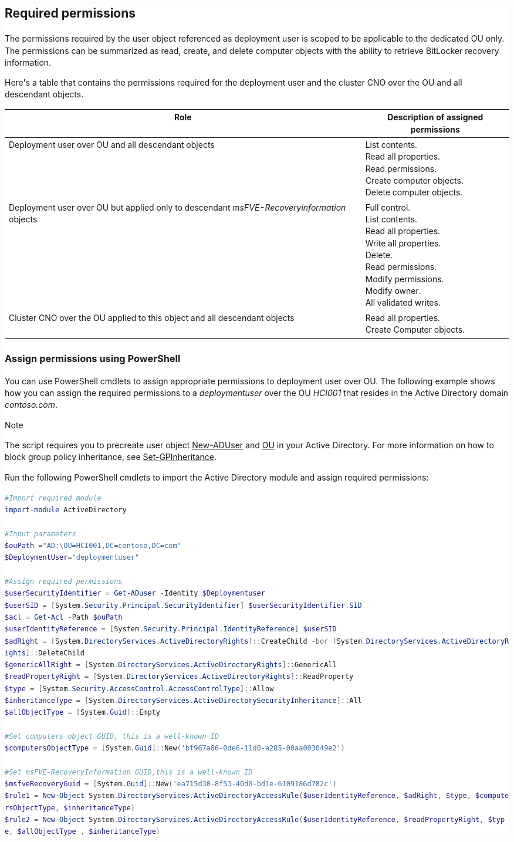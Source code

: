 ## Required permissions

The permissions required by the user object referenced as deployment user is scoped to be applicable to the dedicated OU only. The permissions can be summarized as read, create, and delete computer objects with the ability to retrieve BitLocker recovery information.

Here's a table that contains the permissions required for the deployment user and the cluster CNO over the OU and all descendant objects.


|Role  |Description of assigned permissions |
|---------|---------|
|Deployment user over OU and all descendant objects    | List contents.<br> Read all properties.<br> Read permissions. <br> Create computer objects. <br> Delete computer objects.        | 
|Deployment user over OU but applied only to descendant *msFVE-Recoveryinformation* objects  |Full control.<br> List contents.<br> Read all properties.<br> Write all properties.<br> Delete.<br> Read permissions.<br> Modify permissions.<br> Modify owner.<br> All validated writes.        |
|Cluster CNO over the OU applied to this object and all descendant objects     |Read all properties.<br> Create Computer objects.         |


### Assign permissions using PowerShell

You can use PowerShell cmdlets to assign appropriate permissions to deployment user over OU. The following example shows how you can assign the required permissions to a *deploymentuser* over the OU *HCI001* that resides in the Active Directory domain *contoso.com*.

> [!NOTE]
> The script requires you to precreate user object [New-ADUser](/powershell/module/activedirectory/new-aduser?view=windowsserver2022-ps&preserve-view=true) and [OU](/powershell/module/activedirectory/new-adorganizationalunit?view=windowsserver2022-ps&preserve-view=true) in your Active Directory. For more information on how to block group policy inheritance, see [Set-GPInheritance](/powershell/module/grouppolicy/set-gpinheritance?view=windowsserver2022-ps&preserve-view=true).

Run the following PowerShell cmdlets to import the Active Directory module and assign required permissions:

```powershell
#Import required module
import-module ActiveDirectory

#Input parameters
$ouPath ="AD:\OU=HCI001,DC=contoso,DC=com"
$DeploymentUser="deploymentuser"

#Assign required permissions
$userSecurityIdentifier = Get-ADuser -Identity $Deploymentuser
$userSID = [System.Security.Principal.SecurityIdentifier] $userSecurityIdentifier.SID
$acl = Get-Acl -Path $ouPath
$userIdentityReference = [System.Security.Principal.IdentityReference] $userSID
$adRight = [System.DirectoryServices.ActiveDirectoryRights]::CreateChild -bor [System.DirectoryServices.ActiveDirectoryRights]::DeleteChild
$genericAllRight = [System.DirectoryServices.ActiveDirectoryRights]::GenericAll
$readPropertyRight = [System.DirectoryServices.ActiveDirectoryRights]::ReadProperty
$type = [System.Security.AccessControl.AccessControlType]::Allow 
$inheritanceType = [System.DirectoryServices.ActiveDirectorySecurityInheritance]::All 
$allObjectType = [System.Guid]::Empty

#Set computers object GUID, this is a well-known ID
$computersObjectType = [System.Guid]::New('bf967a86-0de6-11d0-a285-00aa003049e2')

#Set msFVE-RecoveryInformation GUID,this is a well-known ID
$msfveRecoveryGuid = [System.Guid]::New('ea715d30-8f53-40d0-bd1e-6109186d782c')
$rule1 = New-Object System.DirectoryServices.ActiveDirectoryAccessRule($userIdentityReference, $adRight, $type, $computersObjectType, $inheritanceType)
$rule2 = New-Object System.DirectoryServices.ActiveDirectoryAccessRule($userIdentityReference, $readPropertyRight, $type, $allObjectType , $inheritanceType)
```
